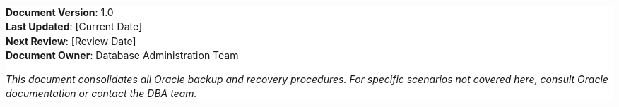 
**Document Version**: 1.0  
**Last Updated**: [Current Date]  
**Next Review**: [Review Date]  
**Document Owner**: Database Administration Team

*This document consolidates all Oracle backup and recovery procedures. For specific scenarios not covered here, consult Oracle documentation or contact the DBA team.*
